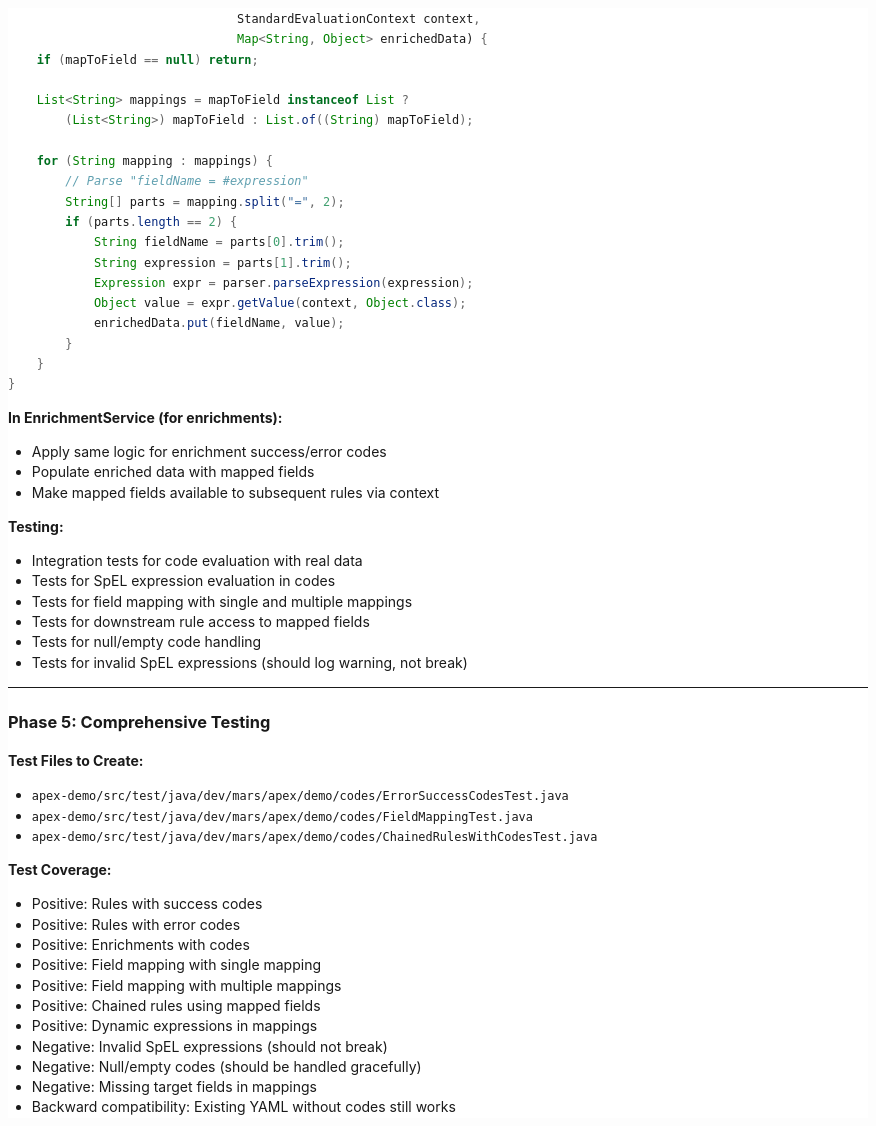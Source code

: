    ```java
                                   StandardEvaluationContext context,
                                   Map<String, Object> enrichedData) {
       if (mapToField == null) return;

       List<String> mappings = mapToField instanceof List ?
           (List<String>) mapToField : List.of((String) mapToField);

       for (String mapping : mappings) {
           // Parse "fieldName = #expression"
           String[] parts = mapping.split("=", 2);
           if (parts.length == 2) {
               String fieldName = parts[0].trim();
               String expression = parts[1].trim();
               Expression expr = parser.parseExpression(expression);
               Object value = expr.getValue(context, Object.class);
               enrichedData.put(fieldName, value);
           }
       }
   }
   ```

**In EnrichmentService (for enrichments):**
- Apply same logic for enrichment success/error codes
- Populate enriched data with mapped fields
- Make mapped fields available to subsequent rules via context

**Testing:**
- Integration tests for code evaluation with real data
- Tests for SpEL expression evaluation in codes
- Tests for field mapping with single and multiple mappings
- Tests for downstream rule access to mapped fields
- Tests for null/empty code handling
- Tests for invalid SpEL expressions (should log warning, not break)

---

### Phase 5: Comprehensive Testing

**Test Files to Create:**
- `apex-demo/src/test/java/dev/mars/apex/demo/codes/ErrorSuccessCodesTest.java`
- `apex-demo/src/test/java/dev/mars/apex/demo/codes/FieldMappingTest.java`
- `apex-demo/src/test/java/dev/mars/apex/demo/codes/ChainedRulesWithCodesTest.java`

**Test Coverage:**
- Positive: Rules with success codes
- Positive: Rules with error codes
- Positive: Enrichments with codes
- Positive: Field mapping with single mapping
- Positive: Field mapping with multiple mappings
- Positive: Chained rules using mapped fields
- Positive: Dynamic expressions in mappings
- Negative: Invalid SpEL expressions (should not break)
- Negative: Null/empty codes (should be handled gracefully)
- Negative: Missing target fields in mappings
- Backward compatibility: Existing YAML without codes still works
